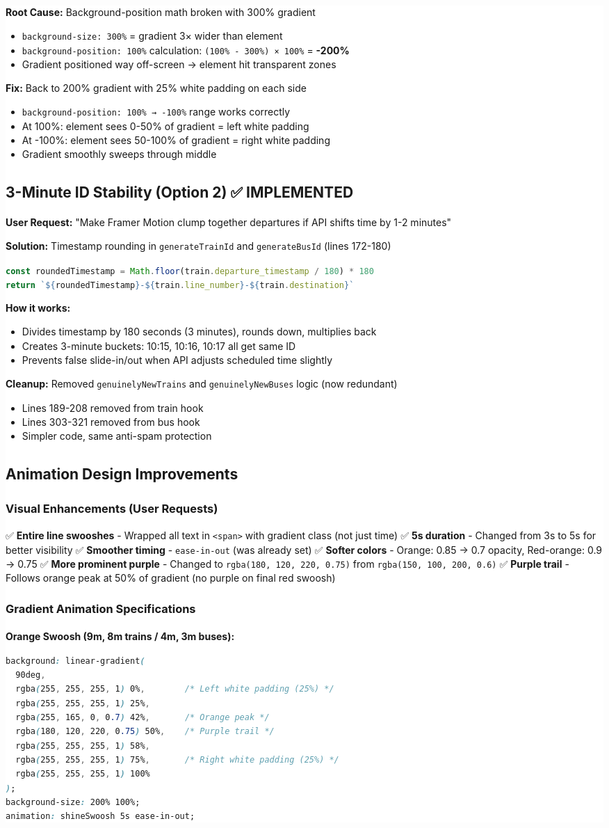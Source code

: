 **Root Cause:** Background-position math broken with 300% gradient
- `background-size: 300%` = gradient 3× wider than element
- `background-position: 100%` calculation: `(100% - 300%) × 100%` = **-200%**
- Gradient positioned way off-screen → element hit transparent zones

**Fix:** Back to 200% gradient with 25% white padding on each side
- `background-position: 100% → -100%` range works correctly
- At 100%: element sees 0-50% of gradient = left white padding
- At -100%: element sees 50-100% of gradient = right white padding
- Gradient smoothly sweeps through middle

## 3-Minute ID Stability (Option 2) ✅ IMPLEMENTED

**User Request:** "Make Framer Motion clump together departures if API shifts time by 1-2 minutes"

**Solution:** Timestamp rounding in `generateTrainId` and `generateBusId` (lines 172-180)
```typescript
const roundedTimestamp = Math.floor(train.departure_timestamp / 180) * 180
return `${roundedTimestamp}-${train.line_number}-${train.destination}`
```

**How it works:**
- Divides timestamp by 180 seconds (3 minutes), rounds down, multiplies back
- Creates 3-minute buckets: 10:15, 10:16, 10:17 all get same ID
- Prevents false slide-in/out when API adjusts scheduled time slightly

**Cleanup:** Removed `genuinelyNewTrains` and `genuinelyNewBuses` logic (now redundant)
- Lines 189-208 removed from train hook
- Lines 303-321 removed from bus hook
- Simpler code, same anti-spam protection

## Animation Design Improvements

### Visual Enhancements (User Requests)
✅ **Entire line swooshes** - Wrapped all text in `<span>` with gradient class (not just time)
✅ **5s duration** - Changed from 3s to 5s for better visibility
✅ **Smoother timing** - `ease-in-out` (was already set)
✅ **Softer colors** - Orange: 0.85 → 0.7 opacity, Red-orange: 0.9 → 0.75
✅ **More prominent purple** - Changed to `rgba(180, 120, 220, 0.75)` from `rgba(150, 100, 200, 0.6)`
✅ **Purple trail** - Follows orange peak at 50% of gradient (no purple on final red swoosh)

### Gradient Animation Specifications

**Orange Swoosh (9m, 8m trains / 4m, 3m buses):**
```css
background: linear-gradient(
  90deg,
  rgba(255, 255, 255, 1) 0%,        /* Left white padding (25%) */
  rgba(255, 255, 255, 1) 25%,
  rgba(255, 165, 0, 0.7) 42%,       /* Orange peak */
  rgba(180, 120, 220, 0.75) 50%,    /* Purple trail */
  rgba(255, 255, 255, 1) 58%,
  rgba(255, 255, 255, 1) 75%,       /* Right white padding (25%) */
  rgba(255, 255, 255, 1) 100%
);
background-size: 200% 100%;
animation: shineSwoosh 5s ease-in-out;
```
